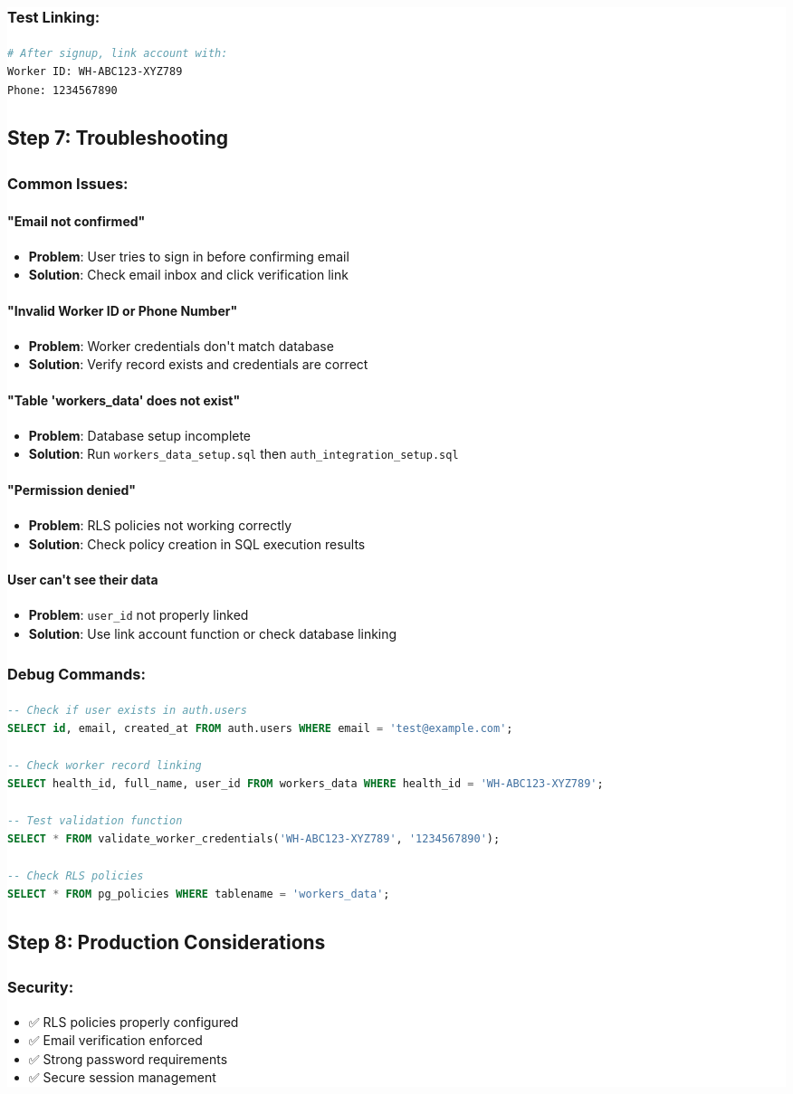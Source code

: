 ### Test Linking:
```bash
# After signup, link account with:
Worker ID: WH-ABC123-XYZ789
Phone: 1234567890
```

## Step 7: Troubleshooting

### Common Issues:

#### "Email not confirmed"
- **Problem**: User tries to sign in before confirming email
- **Solution**: Check email inbox and click verification link

#### "Invalid Worker ID or Phone Number" 
- **Problem**: Worker credentials don't match database
- **Solution**: Verify record exists and credentials are correct

#### "Table 'workers_data' does not exist"
- **Problem**: Database setup incomplete
- **Solution**: Run `workers_data_setup.sql` then `auth_integration_setup.sql`

#### "Permission denied"
- **Problem**: RLS policies not working correctly
- **Solution**: Check policy creation in SQL execution results

#### User can't see their data
- **Problem**: `user_id` not properly linked
- **Solution**: Use link account function or check database linking

### Debug Commands:

```sql
-- Check if user exists in auth.users
SELECT id, email, created_at FROM auth.users WHERE email = 'test@example.com';

-- Check worker record linking
SELECT health_id, full_name, user_id FROM workers_data WHERE health_id = 'WH-ABC123-XYZ789';

-- Test validation function
SELECT * FROM validate_worker_credentials('WH-ABC123-XYZ789', '1234567890');

-- Check RLS policies
SELECT * FROM pg_policies WHERE tablename = 'workers_data';
```

## Step 8: Production Considerations

### Security:
- ✅ RLS policies properly configured
- ✅ Email verification enforced
- ✅ Strong password requirements
- ✅ Secure session management
